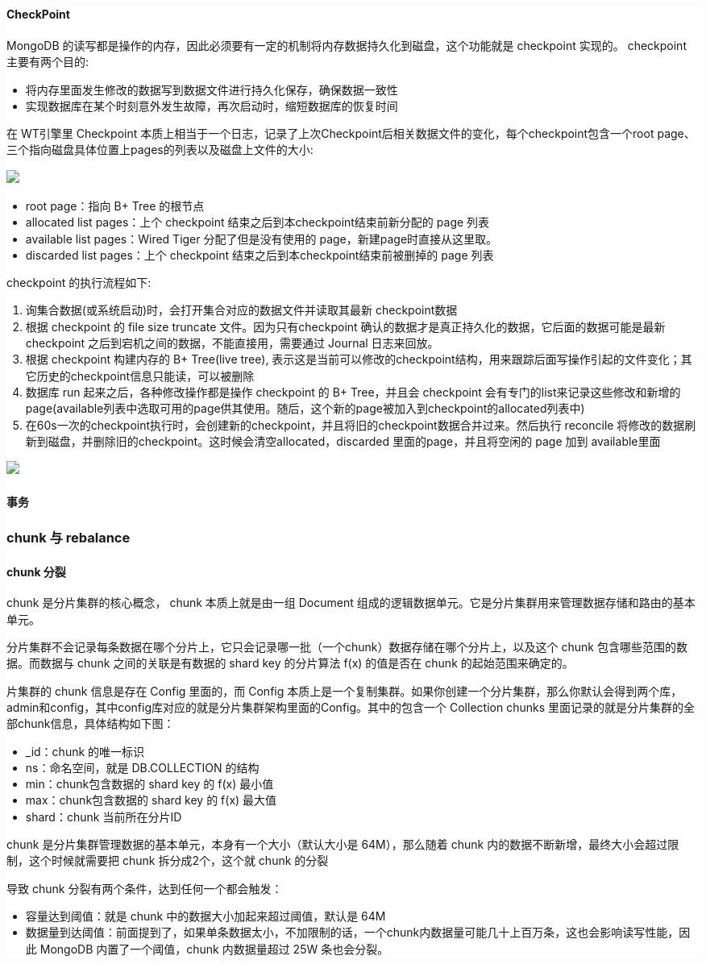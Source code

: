 
#### CheckPoint

MongoDB 的读写都是操作的内存，因此必须要有一定的机制将内存数据持久化到磁盘，这个功能就是 checkpoint 实现的。 checkpoint 主要有两个目的:
- 将内存里面发生修改的数据写到数据文件进行持久化保存，确保数据一致性
- 实现数据库在某个时刻意外发生故障，再次启动时，缩短数据库的恢复时间

在 WT引擎里 Checkpoint 本质上相当于一个日志，记录了上次Checkpoint后相关数据文件的变化，每个checkpoint包含一个root page、三个指向磁盘具体位置上pages的列表以及磁盘上文件的大小:

![](/images/mongodb/checkpoint.png)

- root page：指向 B+ Tree 的根节点
- allocated list pages：上个 checkpoint 结束之后到本checkpoint结束前新分配的 page 列表
- available list pages：Wired Tiger 分配了但是没有使用的 page，新建page时直接从这里取。
- discarded list pages：上个 checkpoint 结束之后到本checkpoint结束前被删掉的 page 列表


checkpoint 的执行流程如下:
1. 询集合数据(或系统启动)时，会打开集合对应的数据文件并读取其最新 checkpoint数据
2. 根据 checkpoint 的 file size truncate 文件。因为只有checkpoint 确认的数据才是真正持久化的数据，它后面的数据可能是最新 checkpoint 之后到宕机之间的数据，不能直接用，需要通过 Journal 日志来回放。
3. 根据 checkpoint 构建内存的 B+ Tree(live tree), 表示这是当前可以修改的checkpoint结构，用来跟踪后面写操作引起的文件变化；其它历史的checkpoint信息只能读，可以被删除
4. 数据库 run 起来之后，各种修改操作都是操作 checkpoint 的 B+ Tree，并且会 checkpoint 会有专门的list来记录这些修改和新增的page(available列表中选取可用的page供其使用。随后，这个新的page被加入到checkpoint的allocated列表中)
5. 在60s一次的checkpoint执行时，会创建新的checkpoint，并且将旧的checkpoint数据合并过来。然后执行 reconcile 将修改的数据刷新到磁盘，并删除旧的checkpoint。这时候会清空allocated，discarded 里面的page，并且将空闲的 page 加到 available里面

![](/images/mongodb/checkpoint_process.png)

#### 事务


### chunk 与 rebalance

#### chunk 分裂

chunk 是分片集群的核心概念， chunk 本质上就是由一组 Document 组成的逻辑数据单元。它是分片集群用来管理数据存储和路由的基本单元。

分片集群不会记录每条数据在哪个分片上，它只会记录哪一批（一个chunk）数据存储在哪个分片上，以及这个 chunk 包含哪些范围的数据。而数据与 chunk 之间的关联是有数据的 shard key 的分片算法 f(x) 的值是否在 chunk 的起始范围来确定的。

片集群的 chunk 信息是存在 Config 里面的，而 Config 本质上是一个复制集群。如果你创建一个分片集群，那么你默认会得到两个库，admin和config，其中config库对应的就是分片集群架构里面的Config。其中的包含一个 Collection chunks 里面记录的就是分片集群的全部chunk信息，具体结构如下图：
- _id：chunk 的唯一标识
- ns：命名空间，就是 DB.COLLECTION 的结构
- min：chunk包含数据的 shard key 的 f(x) 最小值
- max：chunk包含数据的 shard key 的 f(x) 最大值
- shard：chunk 当前所在分片ID

chunk 是分片集群管理数据的基本单元，本身有一个大小（默认大小是 64M），那么随着 chunk 内的数据不断新增，最终大小会超过限制，这个时候就需要把 chunk 拆分成2个，这个就 chunk 的分裂

导致 chunk 分裂有两个条件，达到任何一个都会触发：
- 容量达到阈值：就是 chunk 中的数据大小加起来超过阈值，默认是 64M
- 数据量到达阈值：前面提到了，如果单条数据太小，不加限制的话，一个chunk内数据量可能几十上百万条，这也会影响读写性能，因此 MongoDB 内置了一个阈值，chunk 内数据量超过 25W 条也会分裂。
